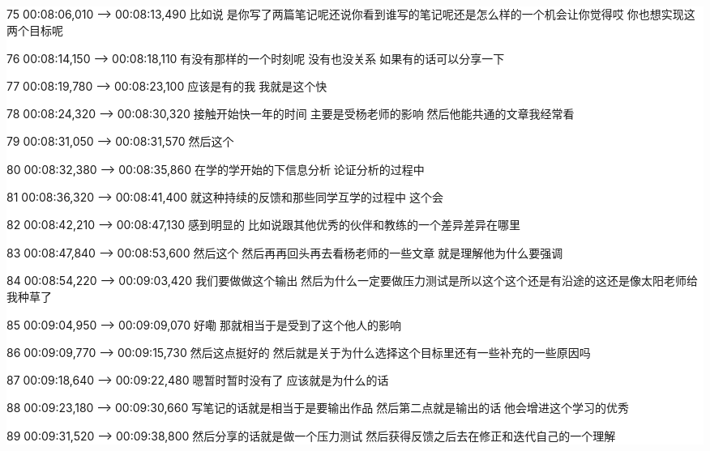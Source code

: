 75
00:08:06,010 --> 00:08:13,490
比如说 是你写了两篇笔记呢还说你看到谁写的笔记呢还是怎么样的一个机会让你觉得哎 你也想实现这两个目标呢

76
00:08:14,150 --> 00:08:18,110
有没有那样的一个时刻呢 没有也没关系 如果有的话可以分享一下

77
00:08:19,780 --> 00:08:23,100
应该是有的我 我就是这个快

78
00:08:24,320 --> 00:08:30,320
接触开始快一年的时间 主要是受杨老师的影响 然后他能共通的文章我经常看

79
00:08:31,050 --> 00:08:31,570
然后这个

80
00:08:32,380 --> 00:08:35,860
在学的学开始的下信息分析 论证分析的过程中

81
00:08:36,320 --> 00:08:41,400
就这种持续的反馈和那些同学互学的过程中 这个会

82
00:08:42,210 --> 00:08:47,130
感到明显的 比如说跟其他优秀的伙伴和教练的一个差异差异在哪里

83
00:08:47,840 --> 00:08:53,600
然后这个 然后再再回头再去看杨老师的一些文章 就是理解他为什么要强调

84
00:08:54,220 --> 00:09:03,420
我们要做做这个输出 然后为什么一定要做压力测试是所以这个这个还是有沿途的这还是像太阳老师给我种草了

85
00:09:04,950 --> 00:09:09,070
好嘞 那就相当于是受到了这个他人的影响

86
00:09:09,770 --> 00:09:15,730
然后这点挺好的 然后就是关于为什么选择这个目标里还有一些补充的一些原因吗

87
00:09:18,640 --> 00:09:22,480
嗯暂时暂时没有了 应该就是为什么的话

88
00:09:23,180 --> 00:09:30,660
写笔记的话就是相当于是要输出作品 然后第二点就是输出的话 他会增进这个学习的优秀

89
00:09:31,520 --> 00:09:38,800
然后分享的话就是做一个压力测试 然后获得反馈之后去在修正和迭代自己的一个理解
